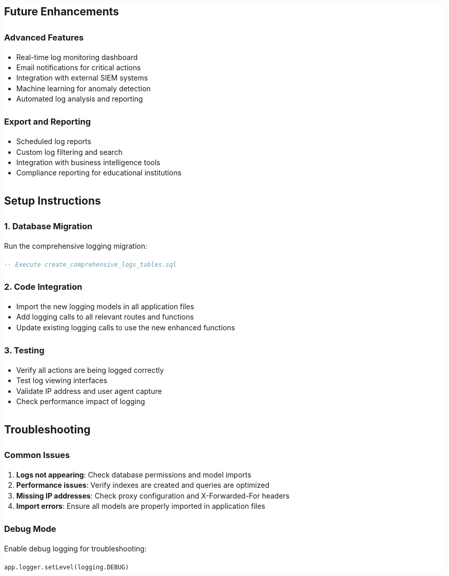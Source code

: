## Future Enhancements

### Advanced Features
- Real-time log monitoring dashboard
- Email notifications for critical actions
- Integration with external SIEM systems
- Machine learning for anomaly detection
- Automated log analysis and reporting

### Export and Reporting
- Scheduled log reports
- Custom log filtering and search
- Integration with business intelligence tools
- Compliance reporting for educational institutions

## Setup Instructions

### 1. Database Migration
Run the comprehensive logging migration:
```sql
-- Execute create_comprehensive_logs_tables.sql
```

### 2. Code Integration
- Import the new logging models in all application files
- Add logging calls to all relevant routes and functions
- Update existing logging calls to use the new enhanced functions

### 3. Testing
- Verify all actions are being logged correctly
- Test log viewing interfaces
- Validate IP address and user agent capture
- Check performance impact of logging

## Troubleshooting

### Common Issues
1. **Logs not appearing**: Check database permissions and model imports
2. **Performance issues**: Verify indexes are created and queries are optimized
3. **Missing IP addresses**: Check proxy configuration and X-Forwarded-For headers
4. **Import errors**: Ensure all models are properly imported in application files

### Debug Mode
Enable debug logging for troubleshooting:
```python
app.logger.setLevel(logging.DEBUG)
```
